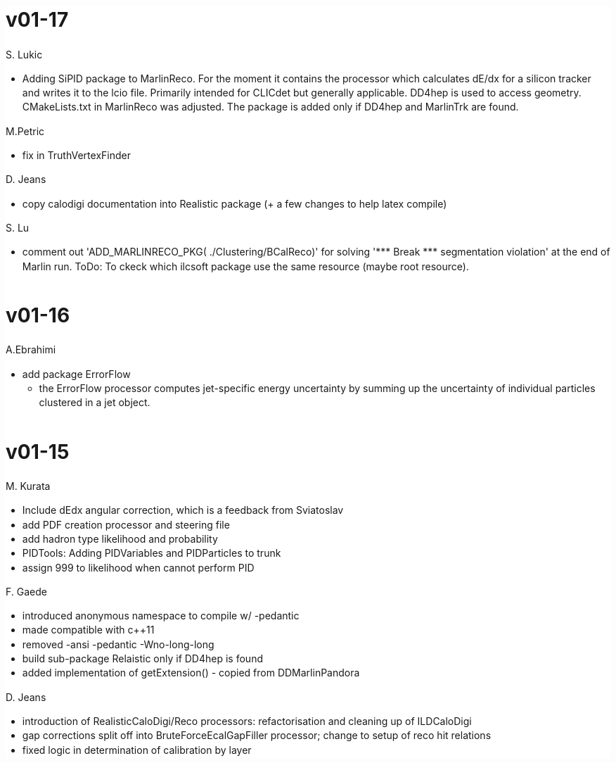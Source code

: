 # v01-17

S. Lukic
  - Adding SiPID package to MarlinReco. 
    For the moment it contains the processor which calculates dE/dx for 
    a silicon tracker and writes it to the lcio file.
    Primarily intended for CLICdet but generally applicable. 
    DD4hep is used to access geometry.
    CMakeLists.txt in MarlinReco was adjusted. The package is added only
    if DD4hep and MarlinTrk are found.

M.Petric
  - fix in TruthVertexFinder
 
D. Jeans
  - copy calodigi documentation into Realistic package (+ a few changes to help latex compile)

S. Lu
  - comment out 'ADD_MARLINRECO_PKG( ./Clustering/BCalReco)' for solving
    '*** Break *** segmentation violation' at the end of Marlin run.
    ToDo: To ckeck which ilcsoft package use the same resource (maybe root resource). 



# v01-16

A.Ebrahimi
  - add package ErrorFlow
    - the ErrorFlow processor computes jet-specific energy uncertainty
      by summing up the uncertainty of individual particles clustered
      in a jet object.


# v01-15

M. Kurata
   - Include dEdx angular correction, which is a feedback from Sviatoslav
   - add PDF creation processor and steering file
   - add hadron type likelihood and probability
   - PIDTools: Adding PIDVariables and PIDParticles to trunk
   - assign 999 to likelihood when cannot perform PID

F. Gaede
   - introduced anonymous namespace to compile w/ -pedantic
   -  made compatible with c++11
   - removed -ansi -pedantic -Wno-long-long
   - build sub-package Relaistic only if DD4hep is found
   - added implementation of getExtension() - copied from DDMarlinPandora
  
D. Jeans
   - introduction of RealisticCaloDigi/Reco processors: refactorisation and cleaning up of ILDCaloDigi
   - gap corrections split off into BruteForceEcalGapFiller processor; change to setup of reco hit relations
   - fixed logic in determination of calibration by layer
